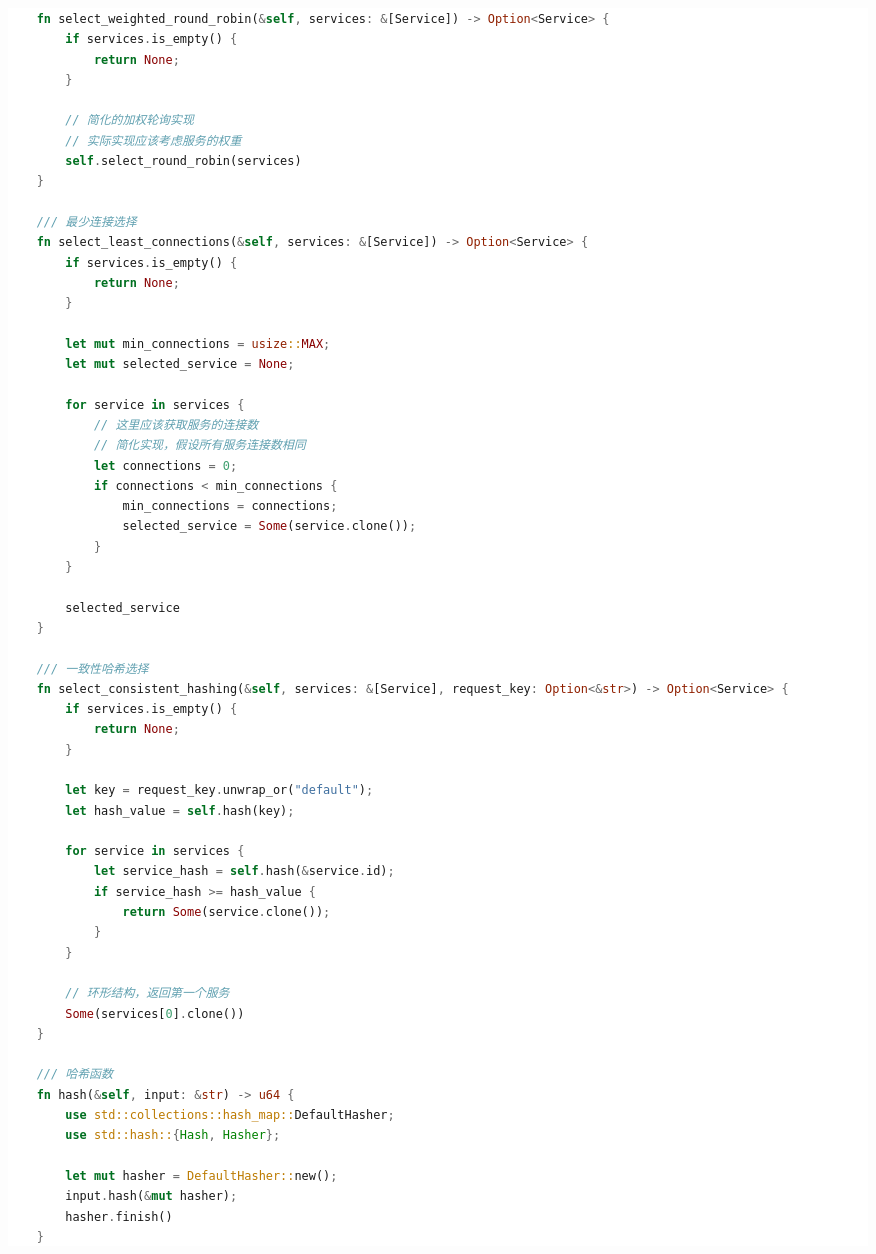 ```rust
    fn select_weighted_round_robin(&self, services: &[Service]) -> Option<Service> {
        if services.is_empty() {
            return None;
        }

        // 简化的加权轮询实现
        // 实际实现应该考虑服务的权重
        self.select_round_robin(services)
    }

    /// 最少连接选择
    fn select_least_connections(&self, services: &[Service]) -> Option<Service> {
        if services.is_empty() {
            return None;
        }

        let mut min_connections = usize::MAX;
        let mut selected_service = None;

        for service in services {
            // 这里应该获取服务的连接数
            // 简化实现，假设所有服务连接数相同
            let connections = 0;
            if connections < min_connections {
                min_connections = connections;
                selected_service = Some(service.clone());
            }
        }

        selected_service
    }

    /// 一致性哈希选择
    fn select_consistent_hashing(&self, services: &[Service], request_key: Option<&str>) -> Option<Service> {
        if services.is_empty() {
            return None;
        }

        let key = request_key.unwrap_or("default");
        let hash_value = self.hash(key);

        for service in services {
            let service_hash = self.hash(&service.id);
            if service_hash >= hash_value {
                return Some(service.clone());
            }
        }

        // 环形结构，返回第一个服务
        Some(services[0].clone())
    }

    /// 哈希函数
    fn hash(&self, input: &str) -> u64 {
        use std::collections::hash_map::DefaultHasher;
        use std::hash::{Hash, Hasher};
        
        let mut hasher = DefaultHasher::new();
        input.hash(&mut hasher);
        hasher.finish()
    }

```